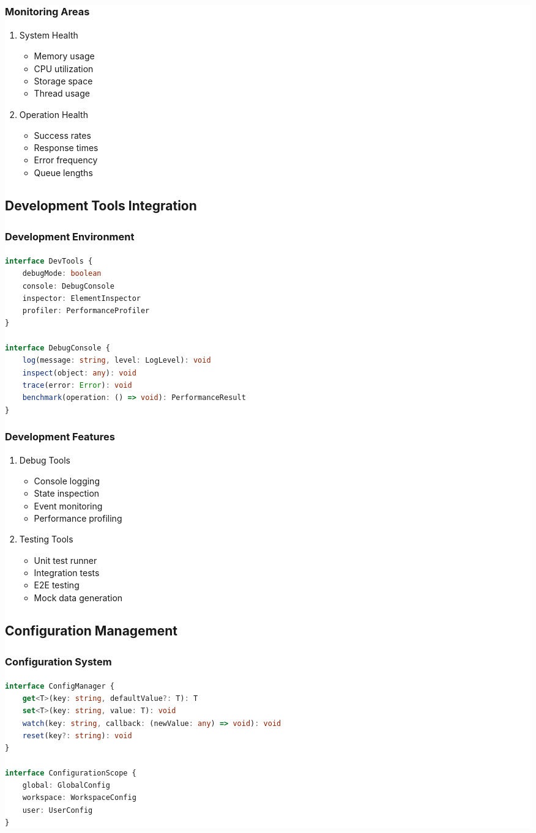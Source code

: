 ### Monitoring Areas
1. System Health
   - Memory usage
   - CPU utilization
   - Storage space
   - Thread usage

2. Operation Health
   - Success rates
   - Response times
   - Error frequency
   - Queue lengths

## Development Tools Integration

### Development Environment
```typescript
interface DevTools {
    debugMode: boolean
    console: DebugConsole
    inspector: ElementInspector
    profiler: PerformanceProfiler
}

interface DebugConsole {
    log(message: string, level: LogLevel): void
    inspect(object: any): void
    trace(error: Error): void
    benchmark(operation: () => void): PerformanceResult
}
```

### Development Features
1. Debug Tools
   - Console logging
   - State inspection
   - Event monitoring
   - Performance profiling

2. Testing Tools
   - Unit test runner
   - Integration tests
   - E2E testing
   - Mock data generation

## Configuration Management

### Configuration System
```typescript
interface ConfigManager {
    get<T>(key: string, defaultValue?: T): T
    set<T>(key: string, value: T): void
    watch(key: string, callback: (newValue: any) => void): void
    reset(key?: string): void
}

interface ConfigurationScope {
    global: GlobalConfig
    workspace: WorkspaceConfig
    user: UserConfig
}
```

